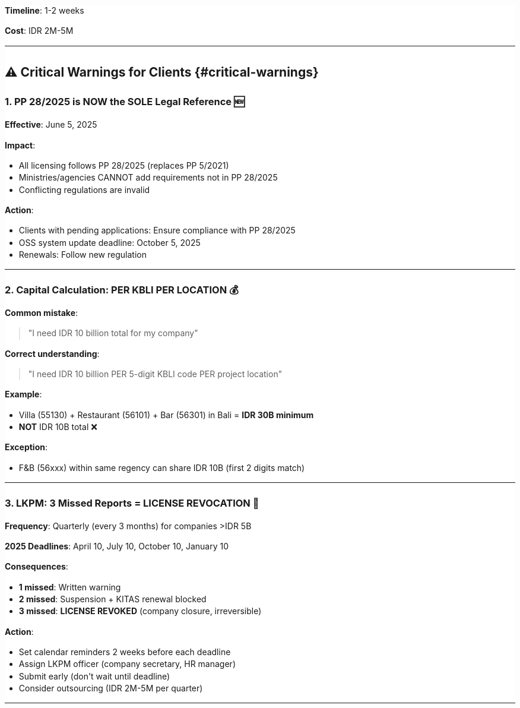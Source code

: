 **Timeline**: 1-2 weeks

**Cost**: IDR 2M-5M

---

## ⚠️ Critical Warnings for Clients {#critical-warnings}

### **1. PP 28/2025 is NOW the SOLE Legal Reference** 🆕

**Effective**: June 5, 2025

**Impact**:
- All licensing follows PP 28/2025 (replaces PP 5/2021)
- Ministries/agencies CANNOT add requirements not in PP 28/2025
- Conflicting regulations are invalid

**Action**:
- Clients with pending applications: Ensure compliance with PP 28/2025
- OSS system update deadline: October 5, 2025
- Renewals: Follow new regulation

---

### **2. Capital Calculation: PER KBLI PER LOCATION** 💰

**Common mistake**:
> "I need IDR 10 billion total for my company"

**Correct understanding**:
> "I need IDR 10 billion PER 5-digit KBLI code PER project location"

**Example**:
- Villa (55130) + Restaurant (56101) + Bar (56301) in Bali = **IDR 30B minimum**
- **NOT** IDR 10B total ❌

**Exception**:
- F&B (56xxx) within same regency can share IDR 10B (first 2 digits match)

---

### **3. LKPM: 3 Missed Reports = LICENSE REVOCATION** 🚨

**Frequency**: Quarterly (every 3 months) for companies >IDR 5B

**2025 Deadlines**: April 10, July 10, October 10, January 10

**Consequences**:
- **1 missed**: Written warning
- **2 missed**: Suspension + KITAS renewal blocked
- **3 missed**: **LICENSE REVOKED** (company closure, irreversible)

**Action**:
- Set calendar reminders 2 weeks before each deadline
- Assign LKPM officer (company secretary, HR manager)
- Submit early (don't wait until deadline)
- Consider outsourcing (IDR 2M-5M per quarter)

---